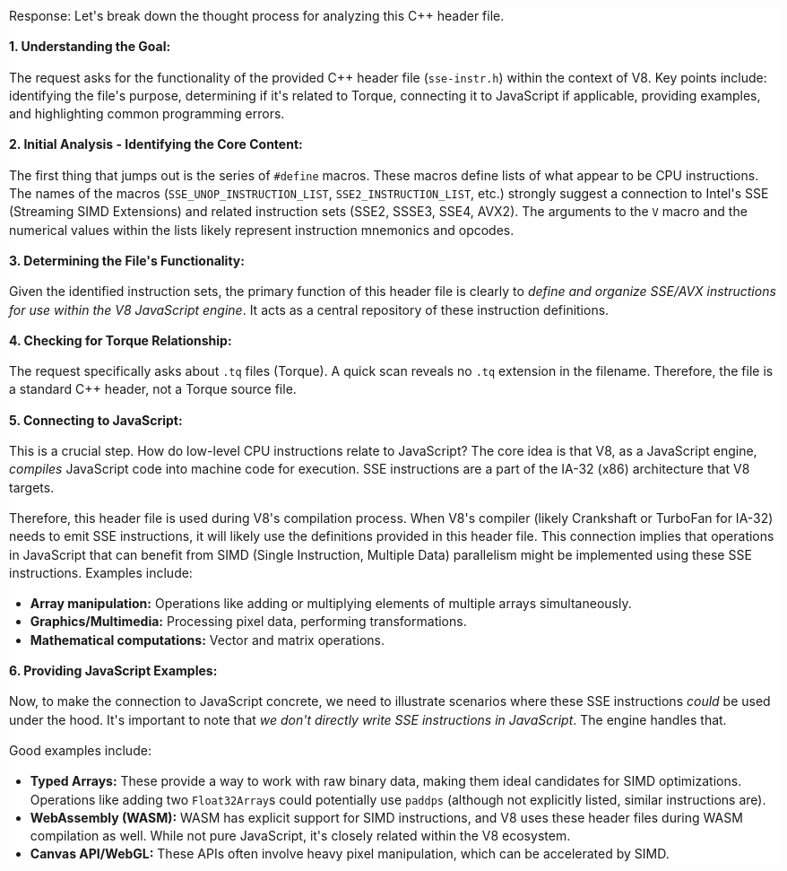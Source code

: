 Response:
Let's break down the thought process for analyzing this C++ header file.

**1. Understanding the Goal:**

The request asks for the functionality of the provided C++ header file (`sse-instr.h`) within the context of V8. Key points include: identifying the file's purpose, determining if it's related to Torque, connecting it to JavaScript if applicable, providing examples, and highlighting common programming errors.

**2. Initial Analysis - Identifying the Core Content:**

The first thing that jumps out is the series of `#define` macros. These macros define lists of what appear to be CPU instructions. The names of the macros (`SSE_UNOP_INSTRUCTION_LIST`, `SSE2_INSTRUCTION_LIST`, etc.) strongly suggest a connection to Intel's SSE (Streaming SIMD Extensions) and related instruction sets (SSE2, SSSE3, SSE4, AVX2). The arguments to the `V` macro and the numerical values within the lists likely represent instruction mnemonics and opcodes.

**3. Determining the File's Functionality:**

Given the identified instruction sets, the primary function of this header file is clearly to *define and organize SSE/AVX instructions for use within the V8 JavaScript engine*. It acts as a central repository of these instruction definitions.

**4. Checking for Torque Relationship:**

The request specifically asks about `.tq` files (Torque). A quick scan reveals no `.tq` extension in the filename. Therefore, the file is a standard C++ header, not a Torque source file.

**5. Connecting to JavaScript:**

This is a crucial step. How do low-level CPU instructions relate to JavaScript?  The core idea is that V8, as a JavaScript engine, *compiles* JavaScript code into machine code for execution. SSE instructions are a part of the IA-32 (x86) architecture that V8 targets.

Therefore, this header file is used during V8's compilation process. When V8's compiler (likely Crankshaft or TurboFan for IA-32) needs to emit SSE instructions, it will likely use the definitions provided in this header file. This connection implies that operations in JavaScript that can benefit from SIMD (Single Instruction, Multiple Data) parallelism might be implemented using these SSE instructions. Examples include:

* **Array manipulation:** Operations like adding or multiplying elements of multiple arrays simultaneously.
* **Graphics/Multimedia:**  Processing pixel data, performing transformations.
* **Mathematical computations:** Vector and matrix operations.

**6. Providing JavaScript Examples:**

Now, to make the connection to JavaScript concrete, we need to illustrate scenarios where these SSE instructions *could* be used under the hood. It's important to note that *we don't directly write SSE instructions in JavaScript*. The engine handles that.

Good examples include:

* **Typed Arrays:**  These provide a way to work with raw binary data, making them ideal candidates for SIMD optimizations. Operations like adding two `Float32Array`s could potentially use `paddps` (although not explicitly listed, similar instructions are).
* **WebAssembly (WASM):**  WASM has explicit support for SIMD instructions, and V8 uses these header files during WASM compilation as well. While not pure JavaScript, it's closely related within the V8 ecosystem.
* **Canvas API/WebGL:**  These APIs often involve heavy pixel manipulation, which can be accelerated by SIMD.
